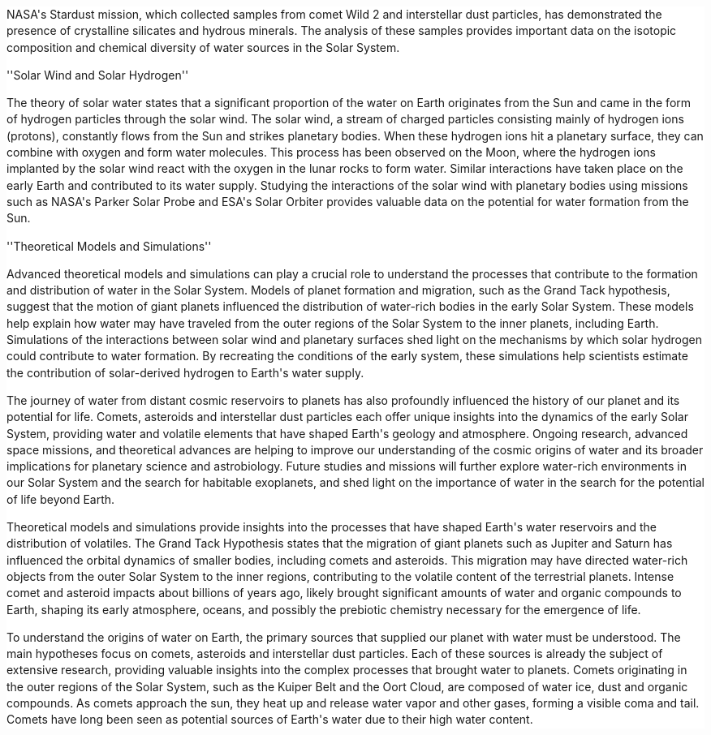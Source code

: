 NASA's Stardust mission, which collected samples from comet Wild 2 and interstellar dust particles, has demonstrated the presence of crystalline silicates and hydrous minerals. The analysis of these samples provides important data on the isotopic composition and chemical diversity of water sources in the Solar System.


''Solar Wind and Solar Hydrogen''

The theory of solar water states that a significant proportion of the water on Earth originates from the Sun and came in the form of hydrogen particles through the solar wind. The solar wind, a stream of charged particles consisting mainly of hydrogen ions (protons), constantly flows from the Sun and strikes planetary bodies. When these hydrogen ions hit a planetary surface, they can combine with oxygen and form water molecules. This process has been observed on the Moon, where the hydrogen ions implanted by the solar wind react with the oxygen in the lunar rocks to form water. Similar interactions have taken place on the early Earth and contributed to its water supply. Studying the interactions of the solar wind with planetary bodies using missions such as NASA's Parker Solar Probe and ESA's Solar Orbiter provides valuable data on the potential for water formation from the Sun.


''Theoretical Models and Simulations''

Advanced theoretical models and simulations can play a crucial role to understand the processes that contribute to the formation and distribution of water in the Solar System. Models of planet formation and migration, such as the Grand Tack hypothesis, suggest that the motion of giant planets influenced the distribution of water-rich bodies in the early Solar System. These models help explain how water may have traveled from the outer regions of the Solar System to the inner planets, including Earth. Simulations of the interactions between solar wind and planetary surfaces shed light on the mechanisms by which solar hydrogen could contribute to water formation. By recreating the conditions of the early system, these simulations help scientists estimate the contribution of solar-derived hydrogen to Earth's water supply.

The journey of water from distant cosmic reservoirs to planets has also profoundly influenced the history of our planet and its potential for life. Comets, asteroids and interstellar dust particles each offer unique insights into the dynamics of the early Solar System, providing water and volatile elements that have shaped Earth's geology and atmosphere. Ongoing research, advanced space missions, and theoretical advances are helping to improve our understanding of the cosmic origins of water and its broader implications for planetary science and astrobiology. Future studies and missions will further explore water-rich environments in our Solar System and the search for habitable exoplanets, and shed light on the importance of water in the search for the potential of life beyond Earth.

Theoretical models and simulations provide insights into the processes that have shaped Earth's water reservoirs and the distribution of volatiles. The Grand Tack Hypothesis states that the migration of giant planets such as Jupiter and Saturn has influenced the orbital dynamics of smaller bodies, including comets and asteroids. This migration may have directed water-rich objects from the outer Solar System to the inner regions, contributing to the volatile content of the terrestrial planets. Intense comet and asteroid impacts about billions of years ago, likely brought significant amounts of water and organic compounds to Earth, shaping its early atmosphere, oceans, and possibly the prebiotic chemistry necessary for the emergence of life.

To understand the origins of water on Earth, the primary sources that supplied our planet with water must be understood. The main hypotheses focus on comets, asteroids and interstellar dust particles. Each of these sources is already the subject of extensive research, providing valuable insights into the complex processes that brought water to planets. Comets originating in the outer regions of the Solar System, such as the Kuiper Belt and the Oort Cloud, are composed of water ice, dust and organic compounds. As comets approach the sun, they heat up and release water vapor and other gases, forming a visible coma and tail. Comets have long been seen as potential sources of Earth's water due to their high water content.
